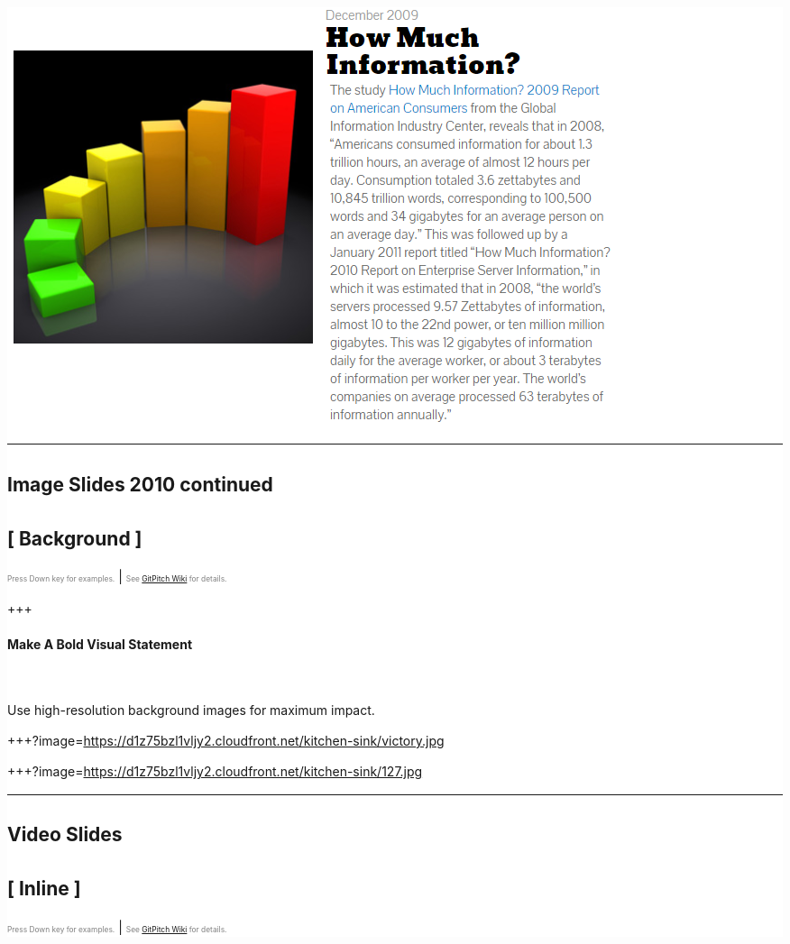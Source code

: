 ![alt text](BDHistory49.PNG)
  
---

  
## Image Slides 2010 continued
## [ Background ]
<span style="font-size:0.6em; color:gray">Press Down key for examples.</span> |
<span style="font-size:0.6em; color:gray">See <a href="https://github.com/gitpitch/gitpitch/wiki/Image-Slides#background" target="_blank">GitPitch Wiki</a> for details.</span>

+++

#### Make A Bold Visual Statement

<br>

Use high-resolution background images for maximum impact.

+++?image=https://d1z75bzl1vljy2.cloudfront.net/kitchen-sink/victory.jpg

+++?image=https://d1z75bzl1vljy2.cloudfront.net/kitchen-sink/127.jpg


---

## Video Slides
## [ Inline ]
<span style="font-size:0.6em; color:gray">Press Down key for examples.</span> |
<span style="font-size:0.6em; color:gray">See <a href="https://github.com/gitpitch/gitpitch/wiki/Video-Slides" target="_blank">GitPitch Wiki</a> for details.</span>
